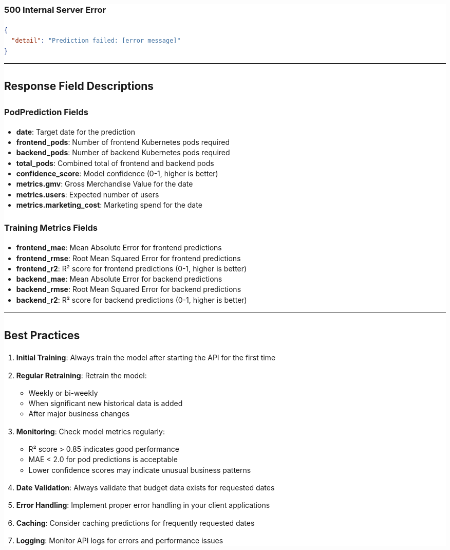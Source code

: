 ### 500 Internal Server Error
```json
{
  "detail": "Prediction failed: [error message]"
}
```

---

## Response Field Descriptions

### PodPrediction Fields

- **date**: Target date for the prediction
- **frontend_pods**: Number of frontend Kubernetes pods required
- **backend_pods**: Number of backend Kubernetes pods required
- **total_pods**: Combined total of frontend and backend pods
- **confidence_score**: Model confidence (0-1, higher is better)
- **metrics.gmv**: Gross Merchandise Value for the date
- **metrics.users**: Expected number of users
- **metrics.marketing_cost**: Marketing spend for the date

### Training Metrics Fields

- **frontend_mae**: Mean Absolute Error for frontend predictions
- **frontend_rmse**: Root Mean Squared Error for frontend predictions
- **frontend_r2**: R² score for frontend predictions (0-1, higher is better)
- **backend_mae**: Mean Absolute Error for backend predictions
- **backend_rmse**: Root Mean Squared Error for backend predictions
- **backend_r2**: R² score for backend predictions (0-1, higher is better)

---

## Best Practices

1. **Initial Training**: Always train the model after starting the API for the first time

2. **Regular Retraining**: Retrain the model:
   - Weekly or bi-weekly
   - When significant new historical data is added
   - After major business changes

3. **Monitoring**: Check model metrics regularly:
   - R² score > 0.85 indicates good performance
   - MAE < 2.0 for pod predictions is acceptable
   - Lower confidence scores may indicate unusual business patterns

4. **Date Validation**: Always validate that budget data exists for requested dates

5. **Error Handling**: Implement proper error handling in your client applications

6. **Caching**: Consider caching predictions for frequently requested dates

7. **Logging**: Monitor API logs for errors and performance issues
